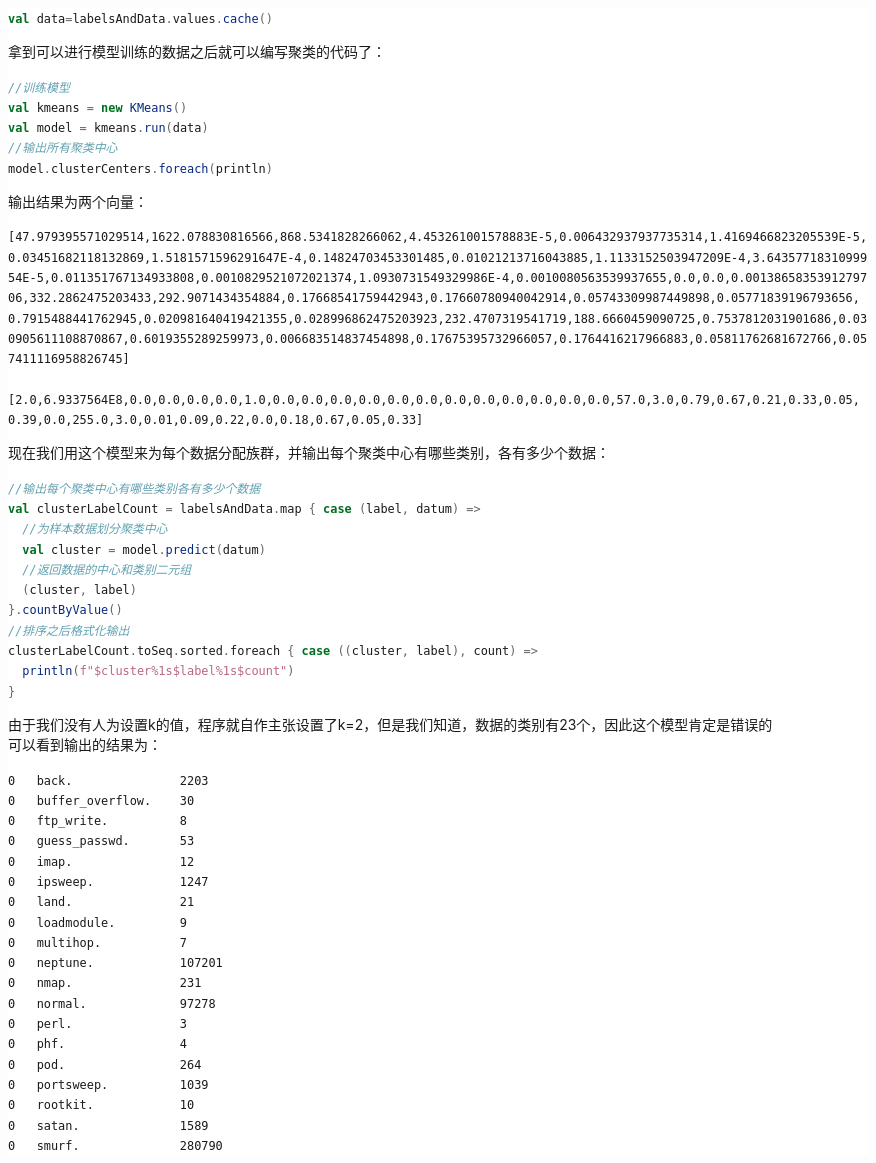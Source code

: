 ```scala
val data=labelsAndData.values.cache()
```

拿到可以进行模型训练的数据之后就可以编写聚类的代码了：

```scala
//训练模型
val kmeans = new KMeans()
val model = kmeans.run(data)
//输出所有聚类中心
model.clusterCenters.foreach(println)
```

输出结果为两个向量：

```
[47.979395571029514,1622.078830816566,868.5341828266062,4.453261001578883E-5,0.006432937937735314,1.4169466823205539E-5,0.03451682118132869,1.5181571596291647E-4,0.14824703453301485,0.01021213716043885,1.1133152503947209E-4,3.6435771831099954E-5,0.011351767134933808,0.0010829521072021374,1.0930731549329986E-4,0.0010080563539937655,0.0,0.0,0.0013865835391279706,332.2862475203433,292.9071434354884,0.17668541759442943,0.17660780940042914,0.05743309987449898,0.05771839196793656,0.7915488441762945,0.020981640419421355,0.028996862475203923,232.4707319541719,188.6660459090725,0.7537812031901686,0.030905611108870867,0.6019355289259973,0.006683514837454898,0.17675395732966057,0.1764416217966883,0.05811762681672766,0.057411116958826745]

[2.0,6.9337564E8,0.0,0.0,0.0,0.0,1.0,0.0,0.0,0.0,0.0,0.0,0.0,0.0,0.0,0.0,0.0,0.0,0.0,57.0,3.0,0.79,0.67,0.21,0.33,0.05,0.39,0.0,255.0,3.0,0.01,0.09,0.22,0.0,0.18,0.67,0.05,0.33]
```

现在我们用这个模型来为每个数据分配族群，并输出每个聚类中心有哪些类别，各有多少个数据：

```scala
//输出每个聚类中心有哪些类别各有多少个数据
val clusterLabelCount = labelsAndData.map { case (label, datum) =>
  //为样本数据划分聚类中心
  val cluster = model.predict(datum)
  //返回数据的中心和类别二元组
  (cluster, label)
}.countByValue()
//排序之后格式化输出
clusterLabelCount.toSeq.sorted.foreach { case ((cluster, label), count) =>
  println(f"$cluster%1s$label%1s$count")
}
```

由于我们没有人为设置k的值，程序就自作主张设置了k=2，但是我们知道，数据的类别有23个，因此这个模型肯定是错误的   
可以看到输出的结果为：

```
0	back.				2203
0	buffer_overflow.	30
0	ftp_write.			8
0	guess_passwd.		53
0	imap.				12
0	ipsweep.			1247
0	land.				21
0	loadmodule.			9
0	multihop.			7
0	neptune.			107201
0	nmap.				231
0	normal.				97278
0	perl.				3
0	phf.				4
0	pod.				264
0	portsweep.			1039
0	rootkit.			10
0	satan.				1589
0	smurf.				280790
```